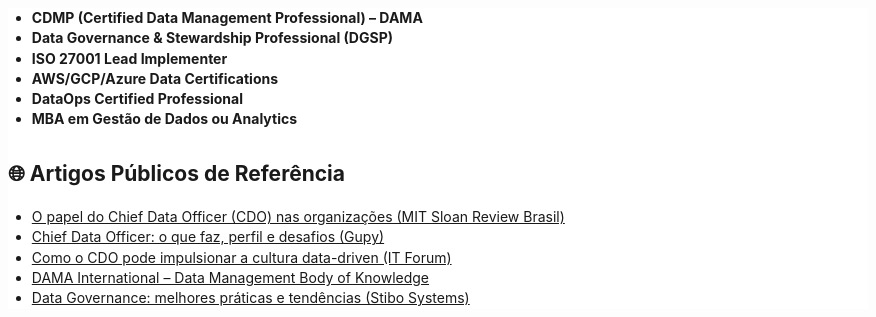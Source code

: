 - **CDMP (Certified Data Management Professional) – DAMA**
- **Data Governance & Stewardship Professional (DGSP)**
- **ISO 27001 Lead Implementer**
- **AWS/GCP/Azure Data Certifications**
- **DataOps Certified Professional**
- **MBA em Gestão de Dados ou Analytics**

## 🌐 Artigos Públicos de Referência

- [O papel do Chief Data Officer (CDO) nas organizações (MIT Sloan Review Brasil)](https://sloanreview.mit.edu.br/post/o-papel-do-chief-data-officer-cdo-nas-organizacoes/)
- [Chief Data Officer: o que faz, perfil e desafios (Gupy)](https://www.gupy.io/blog/chief-data-officer)
- [Como o CDO pode impulsionar a cultura data-driven (IT Forum)](https://itforum.com.br/colunas/como-o-cdo-pode-impulsionar-a-cultura-data-driven/)
- [DAMA International – Data Management Body of Knowledge](https://www.dama.org/cpages/body-of-knowledge)
- [Data Governance: melhores práticas e tendências (Stibo Systems)](https://www.stibosystems.com/pt-br/blog/data-governance-trends) 